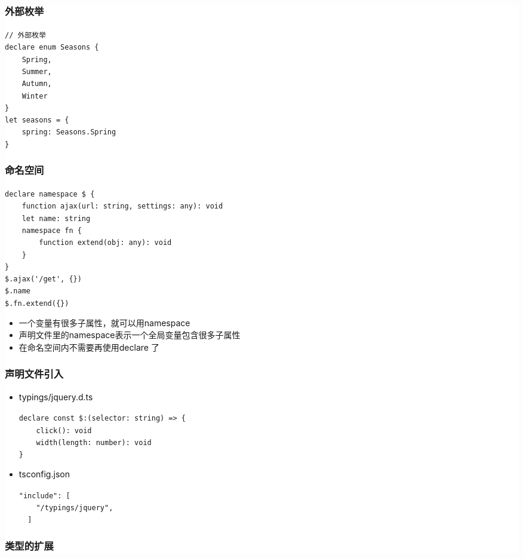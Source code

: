### 外部枚举

```
// 外部枚举
declare enum Seasons {
    Spring,
    Summer,
    Autumn,
    Winter
}
let seasons = {
    spring: Seasons.Spring
}
```

### 命名空间

```
declare namespace $ {
    function ajax(url: string, settings: any): void
    let name: string
    namespace fn {
        function extend(obj: any): void
    }
}
$.ajax('/get', {})
$.name
$.fn.extend({})
```

- 一个变量有很多子属性，就可以用namespace
- 声明文件里的namespace表示一个全局变量包含很多子属性
- 在命名空间内不需要再使用declare 了

### 声明文件引入

- typings/jquery.d.ts

  ```
  declare const $:(selector: string) => {
      click(): void
      width(length: number): void
  }
  ```

- tsconfig.json

  ```
  "include": [
      "/typings/jquery",
    ]
  ```

### 类型的扩展
